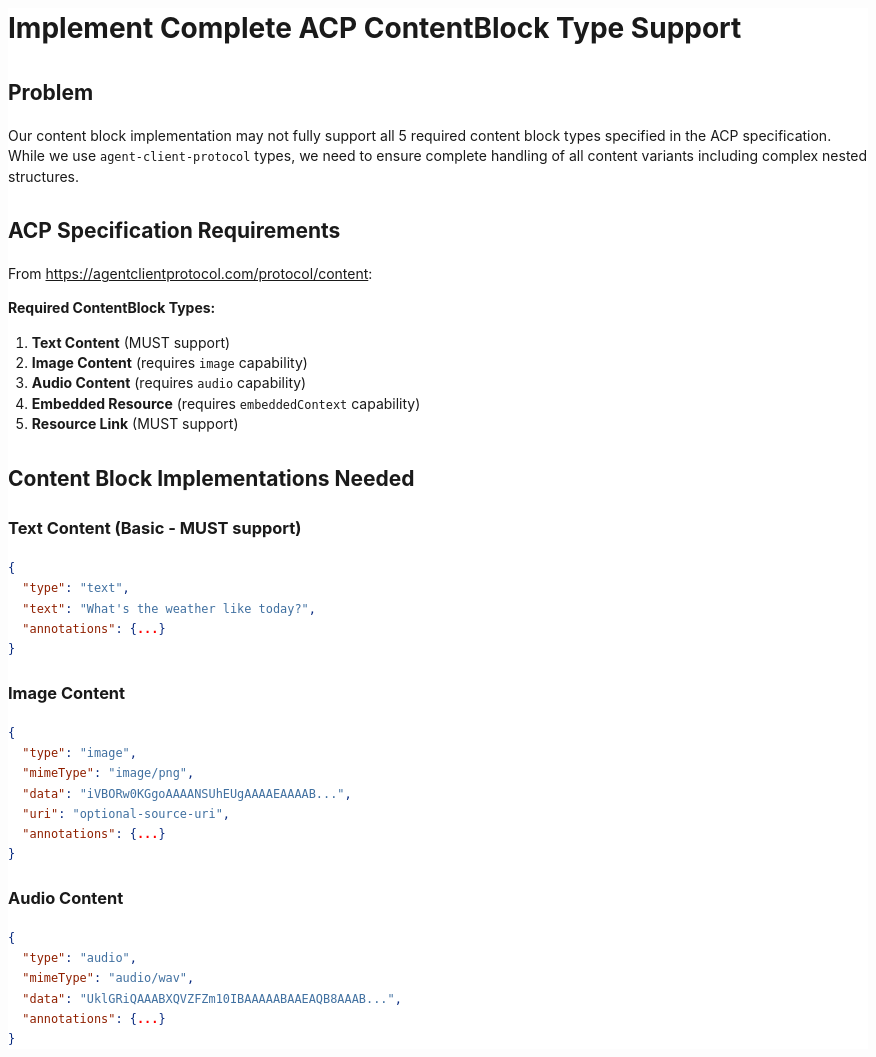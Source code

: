 # Implement Complete ACP ContentBlock Type Support

## Problem
Our content block implementation may not fully support all 5 required content block types specified in the ACP specification. While we use `agent-client-protocol` types, we need to ensure complete handling of all content variants including complex nested structures.

## ACP Specification Requirements
From https://agentclientprotocol.com/protocol/content:

**Required ContentBlock Types:**
1. **Text Content** (MUST support)
2. **Image Content** (requires `image` capability)
3. **Audio Content** (requires `audio` capability)
4. **Embedded Resource** (requires `embeddedContext` capability)
5. **Resource Link** (MUST support)

## Content Block Implementations Needed

### Text Content (Basic - MUST support)
```json
{
  "type": "text",
  "text": "What's the weather like today?",
  "annotations": {...}
}
```

### Image Content  
```json
{
  "type": "image",
  "mimeType": "image/png",
  "data": "iVBORw0KGgoAAAANSUhEUgAAAAEAAAAB...",
  "uri": "optional-source-uri",
  "annotations": {...}
}
```

### Audio Content
```json
{
  "type": "audio", 
  "mimeType": "audio/wav",
  "data": "UklGRiQAAABXQVZFZm10IBAAAAABAAEAQB8AAAB...",
  "annotations": {...}
}
```
